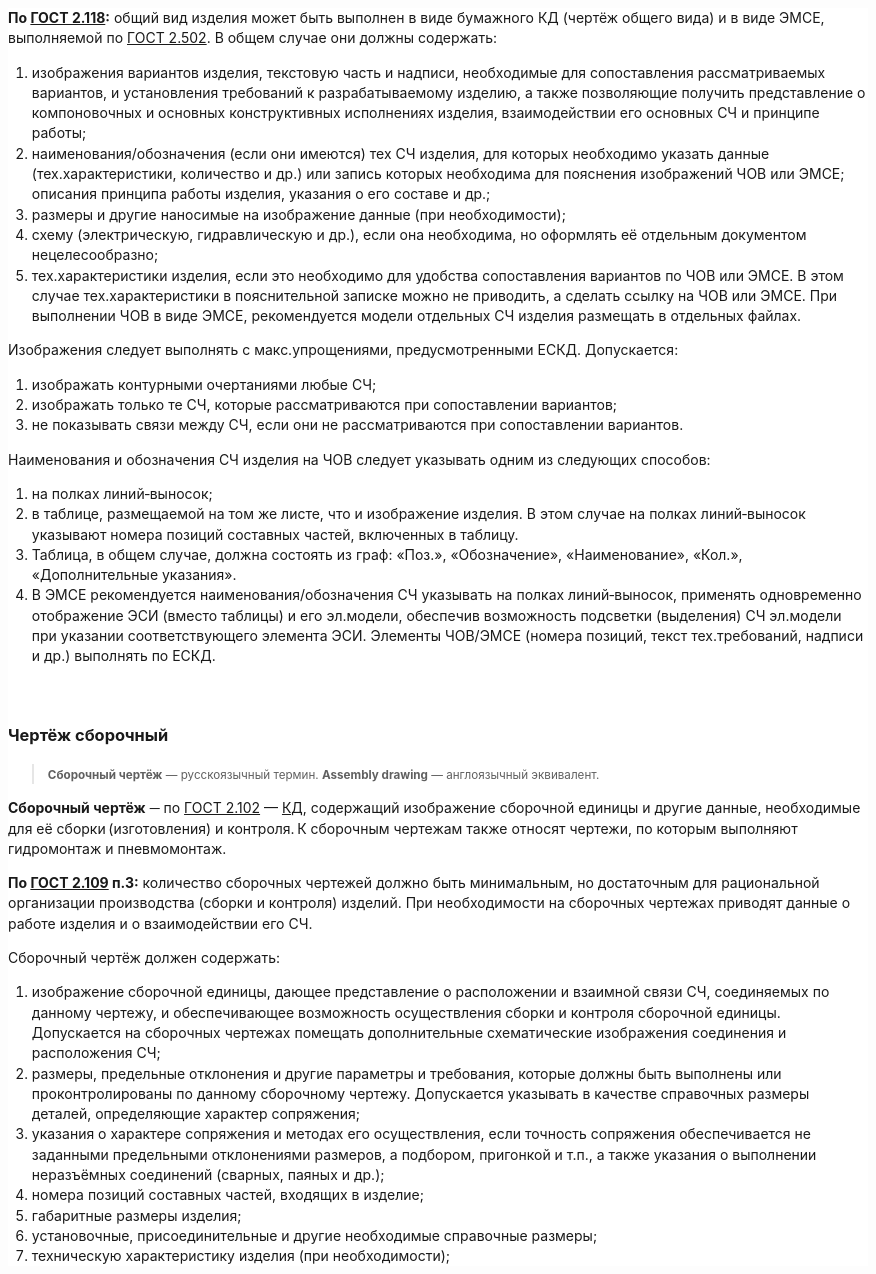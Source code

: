 **По [ГОСТ 2.118](гост_2_118.md):** общий вид изделия может быть выполнен в виде бумажного КД (чертёж общего вида) и в виде ЭМСЕ, выполняемой по [ГОСТ 2.502](гост_2_502.md). В общем случае они должны содержать:

   1. изображения вариантов изделия, текстовую часть и надписи, необходимые для сопоставления рассматриваемых вариантов, и установления требований к разрабатываемому изделию, а также позволяющие получить представление о компоновочных и основных конструктивных исполнениях изделия, взаимодействии его основных СЧ и принципе работы;
   1. наименования/обозначения (если они имеются) тех СЧ изделия, для которых необходимо указать данные (тех.характеристики, количество и др.) или запись которых необходима для пояснения изображений ЧОВ или ЭМСЕ; описания принципа работы изделия, указания о его составе и др.;
   1. размеры и другие наносимые на изображение данные (при необходимости);
   1. схему (электрическую, гидравлическую и др.), если она необходима, но оформлять её отдельным документом нецелесообразно;
   1. тех.характеристики изделия, если это необходимо для удобства сопоставления вариантов по ЧОВ или ЭМСЕ. В этом случае тех.характеристики в пояснительной записке можно не приводить, а сделать ссылку на ЧОВ или ЭМСЕ. При выполнении ЧОВ в виде ЭМСЕ, рекомендуется модели отдельных СЧ изделия размещать в отдельных файлах.

Изображения следует выполнять с макс.упрощениями, предусмотренными ЕСКД. Допускается:

   1. изображать контурными очертаниями любые СЧ;
   1. изображать только те СЧ, которые рассматриваются при сопоставлении вариантов;
   1. не показывать связи между СЧ, если они не рассматриваются при сопоставлении вариантов.

Наименования и обозначения СЧ изделия на ЧОВ следует указывать одним из следующих способов:

   1. на полках линий‑выносок;
   1. в таблице, размещаемой на том же листе, что и изображение изделия. В этом случае на полках линий‑выносок указывают номера позиций составных частей, включенных в таблицу.
   1. Таблица, в общем случае, должна состоять из граф: «Поз.», «Обозначение», «Наименование», «Кол.», «Дополнительные указания».
   1. В ЭМСЕ рекомендуется наименования/обозначения СЧ указывать на полках линий‑выносок, применять одновременно отображение ЭСИ (вместо таблицы) и его эл.модели, обеспечив возможность подсветки (выделения) СЧ эл.модели при указании соответствующего элемента ЭСИ. Элементы ЧОВ/ЭМСЕ (номера позиций, текст тех.требований, надписи и др.) выполнять по ЕСКД.



<p style="page-break-after:always"> </p>

### Чертёж сборочный
> <small>**Сборочный чертёж** — русскоязычный термин. **Assembly drawing** — англоязычный эквивалент.</small>

**Сборочный чертёж** ─ по [ГОСТ 2.102](гост_2_102.md) — [КД](doc.md), содержащий изображение сборочной единицы и другие данные, необходимые для её сборки (изготовления) и контроля. К сборочным чертежам также относят чертежи, по которым выполняют гидромонтаж и пневмомонтаж.

**По [ГОСТ 2.109](гост_2_109.md) п.3:** количество сборочных чертежей должно быть минимальным, но достаточным для рациональной организации производства (сборки и контроля) изделий. При необходимости на сборочных чертежах приводят данные о работе изделия и о взаимодействии его СЧ.

Сборочный чертёж должен содержать:

   1. изображение сборочной единицы, дающее представление о расположении и взаимной связи СЧ, соединяемых по данному чертежу, и обеспечивающее возможность осуществления сборки и контроля сборочной единицы. Допускается на сборочных чертежах помещать дополнительные схематические изображения соединения и расположения СЧ;
   1. размеры, предельные отклонения и другие параметры и требования, которые должны быть выполнены или проконтролированы по данному сборочному чертежу. Допускается указывать в качестве справочных размеры деталей, определяющие характер сопряжения;
   1. указания о характере сопряжения и методах его осуществления, если точность сопряжения обеспечивается не заданными предельными отклонениями размеров, а подбором, пригонкой и т.п., а также указания о выполнении неразъёмных соединений (сварных, паяных и др.);
   1. номера позиций составных частей, входящих в изделие;
   1. габаритные размеры изделия;
   1. установочные, присоединительные и другие необходимые справочные размеры;
   1. техническую характеристику изделия (при необходимости);